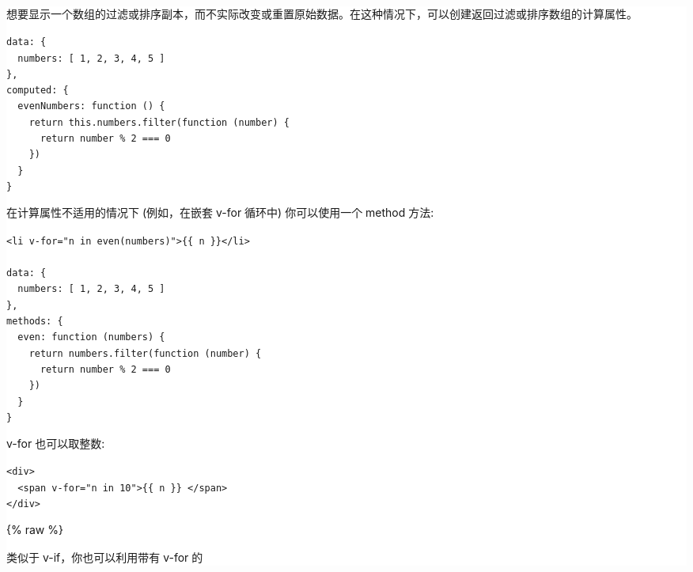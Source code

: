 想要显示一个数组的过滤或排序副本，而不实际改变或重置原始数据。在这种情况下，可以创建返回过滤或排序数组的计算属性。

	data: {
	  numbers: [ 1, 2, 3, 4, 5 ]
	},
	computed: {
	  evenNumbers: function () {
	    return this.numbers.filter(function (number) {
	      return number % 2 === 0
	    })
	  }
	}

在计算属性不适用的情况下 (例如，在嵌套 v-for 循环中) 你可以使用一个 method 方法:

	<li v-for="n in even(numbers)">{{ n }}</li>
	
	data: {
	  numbers: [ 1, 2, 3, 4, 5 ]
	},
	methods: {
	  even: function (numbers) {
	    return numbers.filter(function (number) {
	      return number % 2 === 0
	    })
	  }
	}

v-for 也可以取整数:

	<div>
	  <span v-for="n in 10">{{ n }} </span>
	</div>

{% raw %}

类似于 v-if，你也可以利用带有 v-for 的 <template> 渲染多个元素:

	<ul>
	  <template v-for="item in items">
		<li>{{ item.msg }}</li>
		<li class="divider"></li>
	  </template>
	</ul>

{% endraw %}

处于同一节点，v-for 的优先级比 v-if 更高，这意味着 v-if 将分别重复运行于每个 v-for 循环中。
当你想为仅有的一些项渲染节点时，这种优先级的机制会十分有用:

	<li v-for="todo in todos" v-if="!todo.isComplete">
	  {{ todo }}
	</li>

目的是有条件地跳过循环的执行，那么可以将 v-if 置于外层元素:

	<ul v-if="todos.length">
	  <li v-for="todo in todos">
	    {{ todo }}
	  </li>
	</ul>
	<p v-else>No todos left!</p>


[1]: http://weex.apache.org/cn/guide/index.html  "Weex官方文档" 
[2]: http://weex.apache.org/cn/wiki/index.html "Weex工作原理"
[3]: http://weex.apache.org/cn/references/ "Weex手册"
[4]: http://weex.apache.org/cn/wiki/platform-difference.html "Weex与Web平台的差异"
[5]: http://weex.apache.org/cn/guide/use-vue.html "在Weex中使用Vue.js的注意事项"
[6]: http://weex.apache.org/cn/guide/integrate-to-your-app.html "APP中集成Weex的方法"
[7]: http://weex.apache.org/cn/guide/front-end-frameworks.html "Weex中的前端框架"
[8]: http://jspang.com/2017/07/12/weex/#14 "WEEX免费视频教程-从入门到放肆"
[9]: https://cn.vuejs.org/v2/guide/ "vue起步"
[10]: https://segmentfault.com/a/1190000011027225 "网易严选App感受Weex开发"
[11]: https://cn.vuejs.org/v2/guide/ "vue教程"
[12]: https://cn.vuejs.org/v2/api/#%E5%AE%9E%E4%BE%8B%E5%B1%9E%E6%80%A7 "vue实例属性"
[13]: https://cn.vuejs.org/v2/api/#%E5%85%A8%E5%B1%80-API "vue全局API"
[14]: https://segmentfault.com/q/1010000012007154/a-1020000012008081 "Vue.extend与 Vue.util.extend 有啥区别"
[15]: https://www.zhihu.com/question/20778853 "Mixin是什么概念?"
[16]: https://router.vuejs.org/zh-cn/ "vue router"
[17]: http://weex.apache.org/cn/references/modules/modal.html "weex modal"
[18]: https://cn.vuejs.org/v2/guide/class-and-style.html "class与style绑定"
[19]: http://weex.apache.org/cn/references/components/index.html "weex内置组件"
[20]: https://cn.vuejs.org/v2/guide/syntax.html "vue的模版语法"
[21]: https://cn.vuejs.org/v2/guide/computed.html "vue计算属性和侦听器"
[22]: https://cn.vuejs.org/v2/guide/conditional.html "vue条件渲染"
[23]: https://www.cnblogs.com/da-yao/p/7986388.html "weex加入iconfont"